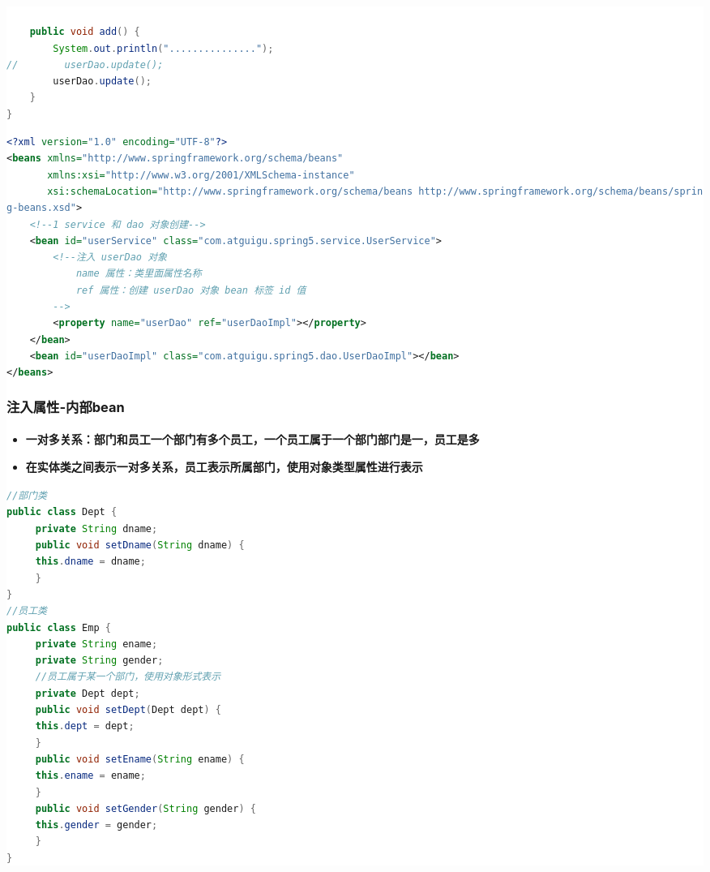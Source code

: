 ```java

    public void add() {
        System.out.println("...............");
//        userDao.update();
        userDao.update();
    }
}
```

```xml
<?xml version="1.0" encoding="UTF-8"?>
<beans xmlns="http://www.springframework.org/schema/beans"
       xmlns:xsi="http://www.w3.org/2001/XMLSchema-instance"
       xsi:schemaLocation="http://www.springframework.org/schema/beans http://www.springframework.org/schema/beans/spring-beans.xsd">
    <!--1 service 和 dao 对象创建-->
    <bean id="userService" class="com.atguigu.spring5.service.UserService">
        <!--注入 userDao 对象
			name 属性：类里面属性名称
			ref 属性：创建 userDao 对象 bean 标签 id 值
 		-->
        <property name="userDao" ref="userDaoImpl"></property>
    </bean>
    <bean id="userDaoImpl" class="com.atguigu.spring5.dao.UserDaoImpl"></bean>
</beans>
```



### 注入属性-内部bean

- **一对多关系：部门和员工一个部门有多个员工，一个员工属于一个部门部门是一，员工是多**

- **在实体类之间表示一对多关系，员工表示所属部门，使用对象类型属性进行表示**

```java
//部门类
public class Dept {
     private String dname;
     public void setDname(String dname) {
     this.dname = dname;
     } 
}
//员工类
public class Emp {
     private String ename;
     private String gender;
     //员工属于某一个部门，使用对象形式表示
     private Dept dept;
     public void setDept(Dept dept) {
     this.dept = dept;
     }
     public void setEname(String ename) {
     this.ename = ename;
     }
     public void setGender(String gender) {
     this.gender = gender;
     } 
}
```
